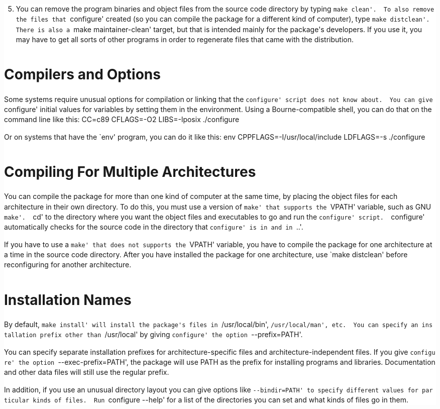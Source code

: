   5. You can remove the program binaries and object files from the
     source code directory by typing `make clean'.  To also remove the
     files that `configure' created (so you can compile the package for
     a different kind of computer), type `make distclean'.  There is
     also a `make maintainer-clean' target, but that is intended mainly
     for the package's developers.  If you use it, you may have to get
     all sorts of other programs in order to regenerate files that came
     with the distribution.

Compilers and Options
=====================

   Some systems require unusual options for compilation or linking that
the `configure' script does not know about.  You can give `configure'
initial values for variables by setting them in the environment.  Using
a Bourne-compatible shell, you can do that on the command line like
this:
     CC=c89 CFLAGS=-O2 LIBS=-lposix ./configure

Or on systems that have the `env' program, you can do it like this:
     env CPPFLAGS=-I/usr/local/include LDFLAGS=-s ./configure

Compiling For Multiple Architectures
====================================

   You can compile the package for more than one kind of computer at the
same time, by placing the object files for each architecture in their
own directory.  To do this, you must use a version of `make' that
supports the `VPATH' variable, such as GNU `make'.  `cd' to the
directory where you want the object files and executables to go and run
the `configure' script.  `configure' automatically checks for the
source code in the directory that `configure' is in and in `..'.

   If you have to use a `make' that does not supports the `VPATH'
variable, you have to compile the package for one architecture at a time
in the source code directory.  After you have installed the package for
one architecture, use `make distclean' before reconfiguring for another
architecture.

Installation Names
==================

   By default, `make install' will install the package's files in
`/usr/local/bin', `/usr/local/man', etc.  You can specify an
installation prefix other than `/usr/local' by giving `configure' the
option `--prefix=PATH'.

   You can specify separate installation prefixes for
architecture-specific files and architecture-independent files.  If you
give `configure' the option `--exec-prefix=PATH', the package will use
PATH as the prefix for installing programs and libraries.
Documentation and other data files will still use the regular prefix.

   In addition, if you use an unusual directory layout you can give
options like `--bindir=PATH' to specify different values for particular
kinds of files.  Run `configure --help' for a list of the directories
you can set and what kinds of files go in them.
